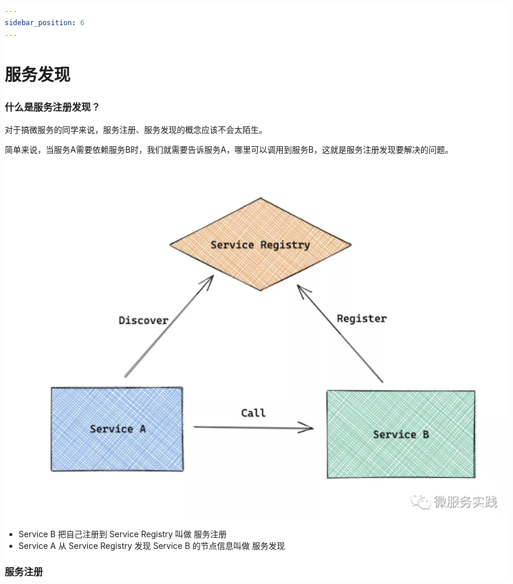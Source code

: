 ```yaml
---
sidebar_position: 6
---
```


# 服务发现

### 什么是服务注册发现？

对于搞微服务的同学来说，服务注册、服务发现的概念应该不会太陌生。

简单来说，当服务A需要依赖服务B时，我们就需要告诉服务A，哪里可以调用到服务B，这就是服务注册发现要解决的问题。

![discovery](/images/go_zero/discovery.png)

- Service B 把自己注册到 Service Registry 叫做 服务注册
- Service A 从 Service Registry 发现 Service B 的节点信息叫做 服务发现

### 服务注册
